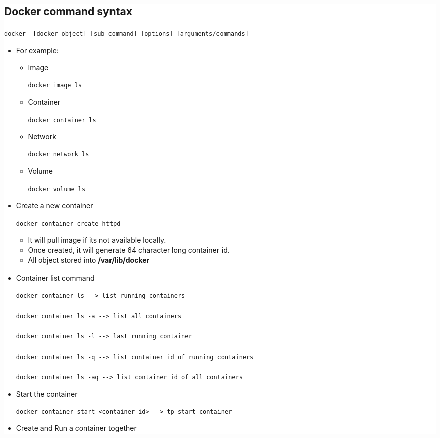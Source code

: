 ## Docker command syntax
```
docker  [docker-object] [sub-command] [options] [arguments/commands]
```
- For example:

    - Image
        
        ```
        docker image ls
        ```
    - Container
        
        ```
        docker container ls
        ```
    - Network
        
        ```
        docker network ls
        ```
    - Volume
        
        ```
        docker volume ls
        ```

- Create a new container

    ```
    docker container create httpd
    ```
    - It will pull image if its not available locally.
    - Once created, it will generate 64 character long container id.
    - All object stored into **/var/lib/docker**

- Container list command

    ```
    docker container ls --> list running containers

    docker container ls -a --> list all containers

    docker container ls -l --> last running container

    docker container ls -q --> list container id of running containers

    docker container ls -aq --> list container id of all containers
    ```

- Start the container

    ```
    docker container start <container id> --> tp start container
    ```

- Create and Run a container together
